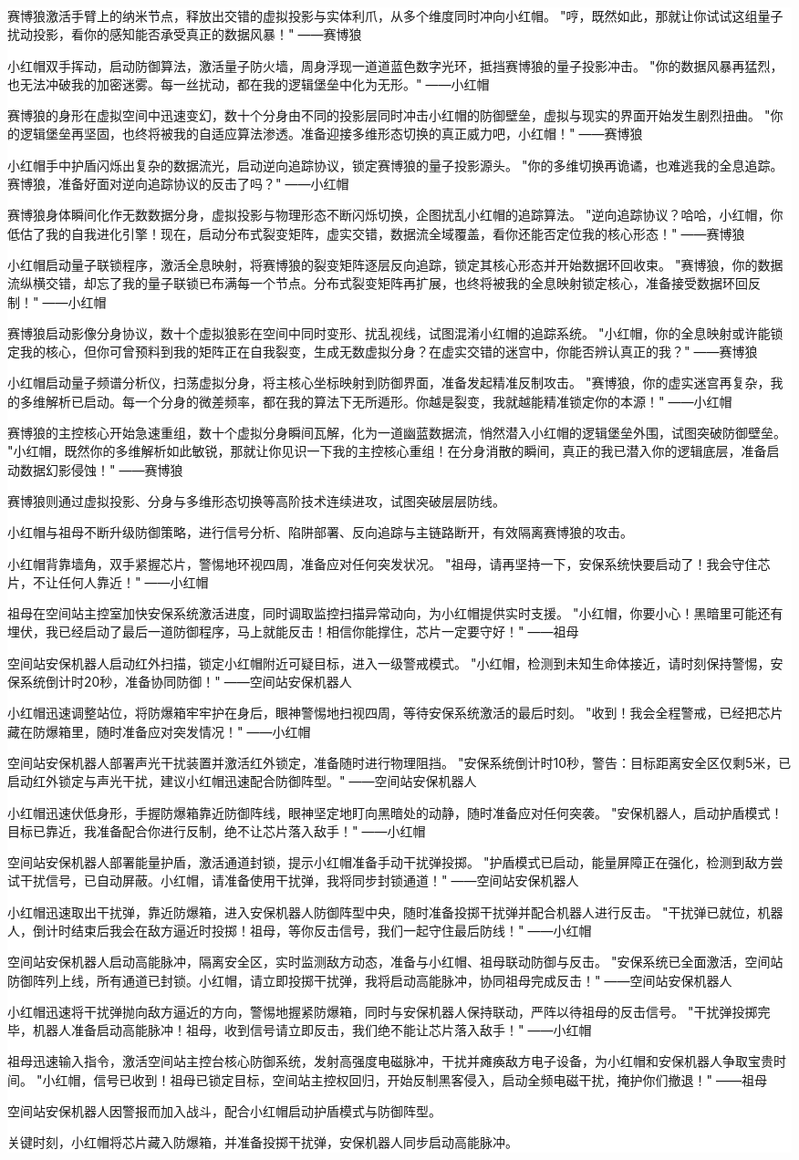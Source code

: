 赛博狼激活手臂上的纳米节点，释放出交错的虚拟投影与实体利爪，从多个维度同时冲向小红帽。 "哼，既然如此，那就让你试试这组量子扰动投影，看你的感知能否承受真正的数据风暴！" ——赛博狼

小红帽双手挥动，启动防御算法，激活量子防火墙，周身浮现一道道蓝色数字光环，抵挡赛博狼的量子投影冲击。 "你的数据风暴再猛烈，也无法冲破我的加密迷雾。每一丝扰动，都在我的逻辑堡垒中化为无形。" ——小红帽

赛博狼的身形在虚拟空间中迅速变幻，数十个分身由不同的投影层同时冲击小红帽的防御壁垒，虚拟与现实的界面开始发生剧烈扭曲。 "你的逻辑堡垒再坚固，也终将被我的自适应算法渗透。准备迎接多维形态切换的真正威力吧，小红帽！" ——赛博狼

小红帽手中护盾闪烁出复杂的数据流光，启动逆向追踪协议，锁定赛博狼的量子投影源头。 "你的多维切换再诡谲，也难逃我的全息追踪。赛博狼，准备好面对逆向追踪协议的反击了吗？" ——小红帽

赛博狼身体瞬间化作无数数据分身，虚拟投影与物理形态不断闪烁切换，企图扰乱小红帽的追踪算法。 "逆向追踪协议？哈哈，小红帽，你低估了我的自我进化引擎！现在，启动分布式裂变矩阵，虚实交错，数据流全域覆盖，看你还能否定位我的核心形态！" ——赛博狼

小红帽启动量子联锁程序，激活全息映射，将赛博狼的裂变矩阵逐层反向追踪，锁定其核心形态并开始数据环回收束。 "赛博狼，你的数据流纵横交错，却忘了我的量子联锁已布满每一个节点。分布式裂变矩阵再扩展，也终将被我的全息映射锁定核心，准备接受数据环回反制！" ——小红帽

赛博狼启动影像分身协议，数十个虚拟狼影在空间中同时变形、扰乱视线，试图混淆小红帽的追踪系统。 "小红帽，你的全息映射或许能锁定我的核心，但你可曾预料到我的矩阵正在自我裂变，生成无数虚拟分身？在虚实交错的迷宫中，你能否辨认真正的我？" ——赛博狼

小红帽启动量子频谱分析仪，扫荡虚拟分身，将主核心坐标映射到防御界面，准备发起精准反制攻击。 "赛博狼，你的虚实迷宫再复杂，我的多维解析已启动。每一个分身的微差频率，都在我的算法下无所遁形。你越是裂变，我就越能精准锁定你的本源！" ——小红帽

赛博狼的主控核心开始急速重组，数十个虚拟分身瞬间瓦解，化为一道幽蓝数据流，悄然潜入小红帽的逻辑堡垒外围，试图突破防御壁垒。 "小红帽，既然你的多维解析如此敏锐，那就让你见识一下我的主控核心重组！在分身消散的瞬间，真正的我已潜入你的逻辑底层，准备启动数据幻影侵蚀！" ——赛博狼

赛博狼则通过虚拟投影、分身与多维形态切换等高阶技术连续进攻，试图突破层层防线。

小红帽与祖母不断升级防御策略，进行信号分析、陷阱部署、反向追踪与主链路断开，有效隔离赛博狼的攻击。

小红帽背靠墙角，双手紧握芯片，警惕地环视四周，准备应对任何突发状况。 "祖母，请再坚持一下，安保系统快要启动了！我会守住芯片，不让任何人靠近！" ——小红帽

祖母在空间站主控室加快安保系统激活进度，同时调取监控扫描异常动向，为小红帽提供实时支援。 "小红帽，你要小心！黑暗里可能还有埋伏，我已经启动了最后一道防御程序，马上就能反击！相信你能撑住，芯片一定要守好！" ——祖母

空间站安保机器人启动红外扫描，锁定小红帽附近可疑目标，进入一级警戒模式。 "小红帽，检测到未知生命体接近，请时刻保持警惕，安保系统倒计时20秒，准备协同防御！" ——空间站安保机器人

小红帽迅速调整站位，将防爆箱牢牢护在身后，眼神警惕地扫视四周，等待安保系统激活的最后时刻。 "收到！我会全程警戒，已经把芯片藏在防爆箱里，随时准备应对突发情况！" ——小红帽

空间站安保机器人部署声光干扰装置并激活红外锁定，准备随时进行物理阻挡。 "安保系统倒计时10秒，警告：目标距离安全区仅剩5米，已启动红外锁定与声光干扰，建议小红帽迅速配合防御阵型。" ——空间站安保机器人

小红帽迅速伏低身形，手握防爆箱靠近防御阵线，眼神坚定地盯向黑暗处的动静，随时准备应对任何突袭。 "安保机器人，启动护盾模式！目标已靠近，我准备配合你进行反制，绝不让芯片落入敌手！" ——小红帽

空间站安保机器人部署能量护盾，激活通道封锁，提示小红帽准备手动干扰弹投掷。 "护盾模式已启动，能量屏障正在强化，检测到敌方尝试干扰信号，已自动屏蔽。小红帽，请准备使用干扰弹，我将同步封锁通道！" ——空间站安保机器人

小红帽迅速取出干扰弹，靠近防爆箱，进入安保机器人防御阵型中央，随时准备投掷干扰弹并配合机器人进行反击。 "干扰弹已就位，机器人，倒计时结束后我会在敌方逼近时投掷！祖母，等你反击信号，我们一起守住最后防线！" ——小红帽

空间站安保机器人启动高能脉冲，隔离安全区，实时监测敌方动态，准备与小红帽、祖母联动防御与反击。 "安保系统已全面激活，空间站防御阵列上线，所有通道已封锁。小红帽，请立即投掷干扰弹，我将启动高能脉冲，协同祖母完成反击！" ——空间站安保机器人

小红帽迅速将干扰弹抛向敌方逼近的方向，警惕地握紧防爆箱，同时与安保机器人保持联动，严阵以待祖母的反击信号。 "干扰弹投掷完毕，机器人准备启动高能脉冲！祖母，收到信号请立即反击，我们绝不能让芯片落入敌手！" ——小红帽

祖母迅速输入指令，激活空间站主控台核心防御系统，发射高强度电磁脉冲，干扰并瘫痪敌方电子设备，为小红帽和安保机器人争取宝贵时间。 "小红帽，信号已收到！祖母已锁定目标，空间站主控权回归，开始反制黑客侵入，启动全频电磁干扰，掩护你们撤退！" ——祖母

空间站安保机器人因警报而加入战斗，配合小红帽启动护盾模式与防御阵型。

关键时刻，小红帽将芯片藏入防爆箱，并准备投掷干扰弹，安保机器人同步启动高能脉冲。
